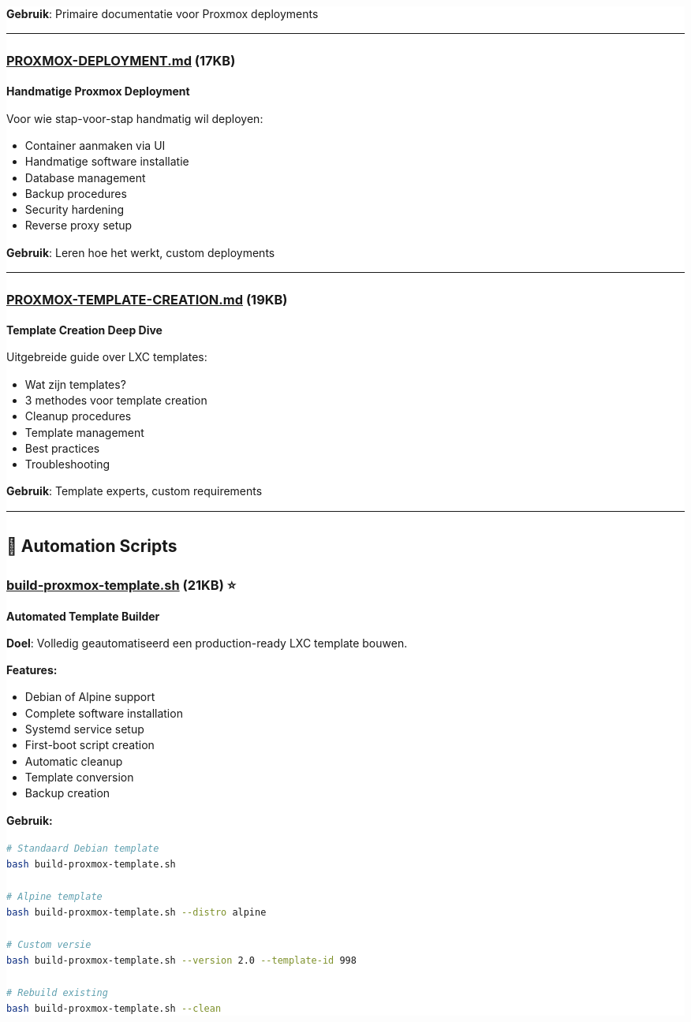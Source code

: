 **Gebruik**: Primaire documentatie voor Proxmox deployments

---

### [PROXMOX-DEPLOYMENT.md](PROXMOX-DEPLOYMENT.md) (17KB)
**Handmatige Proxmox Deployment**

Voor wie stap-voor-stap handmatig wil deployen:
- Container aanmaken via UI
- Handmatige software installatie
- Database management
- Backup procedures
- Security hardening
- Reverse proxy setup

**Gebruik**: Leren hoe het werkt, custom deployments

---

### [PROXMOX-TEMPLATE-CREATION.md](PROXMOX-TEMPLATE-CREATION.md) (19KB)
**Template Creation Deep Dive**

Uitgebreide guide over LXC templates:
- Wat zijn templates?
- 3 methodes voor template creation
- Cleanup procedures
- Template management
- Best practices
- Troubleshooting

**Gebruik**: Template experts, custom requirements

---

## 🤖 Automation Scripts

### [build-proxmox-template.sh](build-proxmox-template.sh) (21KB) ⭐
**Automated Template Builder**

**Doel**: Volledig geautomatiseerd een production-ready LXC template bouwen.

**Features:**
- Debian of Alpine support
- Complete software installation
- Systemd service setup
- First-boot script creation
- Automatic cleanup
- Template conversion
- Backup creation

**Gebruik:**
```bash
# Standaard Debian template
bash build-proxmox-template.sh

# Alpine template
bash build-proxmox-template.sh --distro alpine

# Custom versie
bash build-proxmox-template.sh --version 2.0 --template-id 998

# Rebuild existing
bash build-proxmox-template.sh --clean
```
